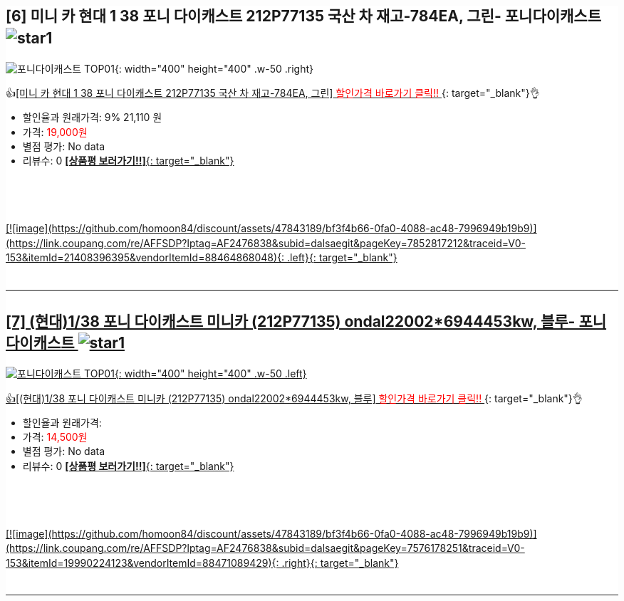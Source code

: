 
        
       
## [6] 미니 카 현대 1 38 포니 다이캐스트 212P77135 국산 차 재고-784EA, 그린- 포니다이캐스트  <img width="81" alt="star1" src="https://user-images.githubusercontent.com/78655692/151471925-e5f35751-d4b9-416b-b41d-a059267a09e3.png">

![포니다이캐스트 TOP01](https://thumbnail8.coupangcdn.com/thumbnails/remote/230x230ex/image/vendor_inventory/8794/9b1b4265b3e47902a088a4b2c2a4dfc4031c421bb152f77a954af25446ee.jpg){: width="400" height="400" .w-50 .right}


👍<a href="https://link.coupang.com/re/AFFSDP?lptag=AF2476838&subid=dalsaegit&pageKey=7852817212&traceid=V0-153&itemId=21408396395&vendorItemId=88464868048">[미니 카 현대 1 38 포니 다이캐스트 212P77135 국산 차 재고-784EA, 그린]<font color=red> 할인가격 바로가기 클릭!! </font></a>{: target="_blank"}👌
<br>
- 할인율과 원래가격: 9%  21,110   원
- 가격: <span style='color:red'>19,000원</span>
- 별점 평가: No data
- 리뷰수: 0 <a href="https://link.coupang.com/re/AFFSDP?lptag=AF2476838&subid=dalsaegit&pageKey=7852817212&traceid=V0-153&itemId=21408396395&vendorItemId=88464868048"> <strong>[상품평 보러가기!!]</strong>{: target="_blank"}
<br>
<br>
<br>
[![image](https://github.com/homoon84/discount/assets/47843189/bf3f4b66-0fa0-4088-ac48-7996949b19b9)](https://link.coupang.com/re/AFFSDP?lptag=AF2476838&subid=dalsaegit&pageKey=7852817212&traceid=V0-153&itemId=21408396395&vendorItemId=88464868048){: .left}{: target="_blank"}
<br>
<br>

---

        
       
## [7] (현대)1/38 포니 다이캐스트 미니카 (212P77135) ondal22002*6944453kw, 블루- 포니다이캐스트  <img width="81" alt="star1" src="https://user-images.githubusercontent.com/78655692/151471925-e5f35751-d4b9-416b-b41d-a059267a09e3.png">

![포니다이캐스트 TOP01](https://thumbnail8.coupangcdn.com/thumbnails/remote/230x230ex/image/vendor_inventory/8794/9b1b4265b3e47902a088a4b2c2a4dfc4031c421bb152f77a954af25446ee.jpg){: width="400" height="400" .w-50 .left}


👍<a href="https://link.coupang.com/re/AFFSDP?lptag=AF2476838&subid=dalsaegit&pageKey=7576178251&traceid=V0-153&itemId=19990224123&vendorItemId=88471089429">[(현대)1/38 포니 다이캐스트 미니카 (212P77135) ondal22002*6944453kw, 블루]<font color=red> 할인가격 바로가기 클릭!! </font></a>{: target="_blank"}👌
<br>
- 할인율과 원래가격: 
- 가격: <span style='color:red'>14,500원</span>
- 별점 평가: No data
- 리뷰수: 0 <a href="https://link.coupang.com/re/AFFSDP?lptag=AF2476838&subid=dalsaegit&pageKey=7576178251&traceid=V0-153&itemId=19990224123&vendorItemId=88471089429"> <strong>[상품평 보러가기!!]</strong>{: target="_blank"}
<br>
<br>
<br>
[![image](https://github.com/homoon84/discount/assets/47843189/bf3f4b66-0fa0-4088-ac48-7996949b19b9)](https://link.coupang.com/re/AFFSDP?lptag=AF2476838&subid=dalsaegit&pageKey=7576178251&traceid=V0-153&itemId=19990224123&vendorItemId=88471089429){: .right}{: target="_blank"}
<br>
<br>

---